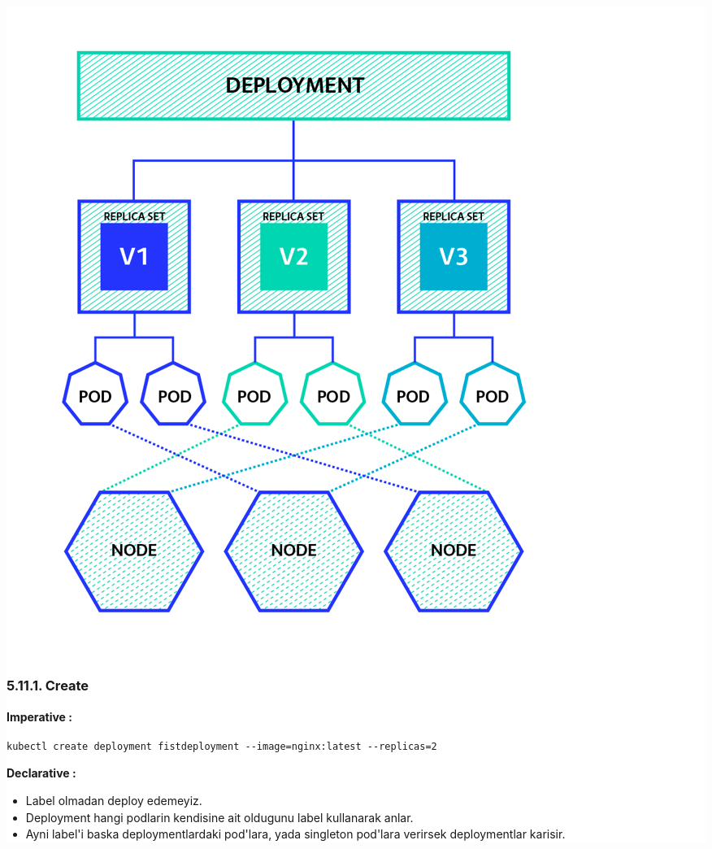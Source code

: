 ![img.png](images/kubernetes/deployment.png)

### 5.11.1. Create

**Imperative :**

```shell
kubectl create deployment fistdeployment --image=nginx:latest --replicas=2
```

**Declarative :**

- Label olmadan deploy edemeyiz.
- Deployment hangi podlarin kendisine ait oldugunu label kullanarak anlar.
- Ayni label'i baska deploymentlardaki pod'lara, yada singleton pod'lara verirsek deploymentlar karisir.
